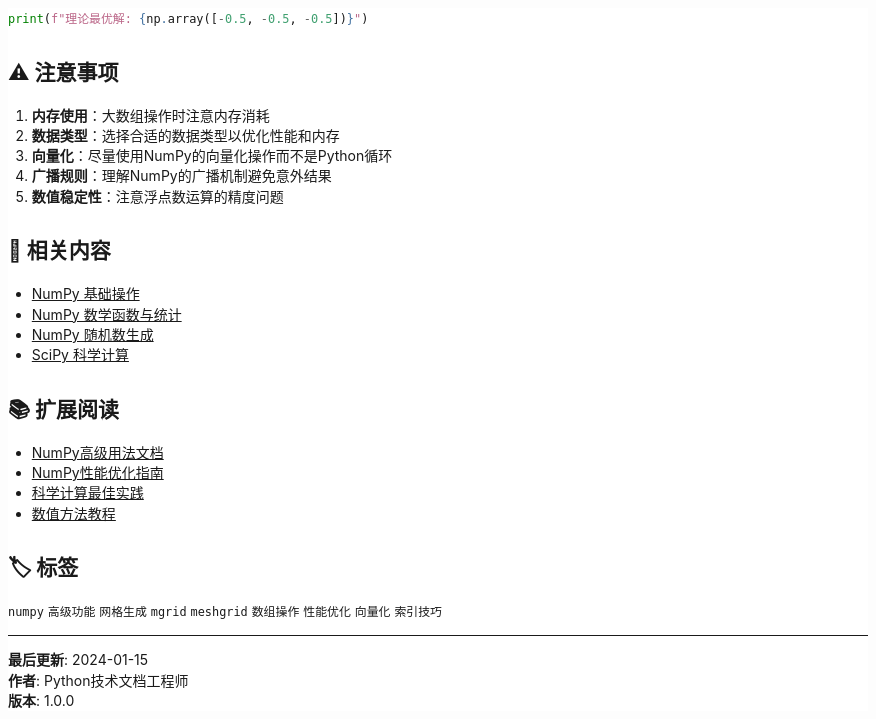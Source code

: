 ```python
print(f"理论最优解: {np.array([-0.5, -0.5, -0.5])}")
```

## ⚠️ 注意事项

1. **内存使用**：大数组操作时注意内存消耗
2. **数据类型**：选择合适的数据类型以优化性能和内存
3. **向量化**：尽量使用NumPy的向量化操作而不是Python循环
4. **广播规则**：理解NumPy的广播机制避免意外结果
5. **数值稳定性**：注意浮点数运算的精度问题

## 🔗 相关内容

- [NumPy 基础操作](../numpy-basics/)
- [NumPy 数学函数与统计](../numpy-math/)
- [NumPy 随机数生成](../numpy-random/)
- [SciPy 科学计算](../scipy/)

## 📚 扩展阅读

- [NumPy高级用法文档](https://numpy.org/doc/stable/user/advanced.html)
- [NumPy性能优化指南](https://numpy.org/doc/stable/user/performance.html)
- [科学计算最佳实践](https://scipy-lectures.org/)
- [数值方法教程](https://numerical.recipes/)

## 🏷️ 标签

`numpy` `高级功能` `网格生成` `mgrid` `meshgrid` `数组操作` `性能优化` `向量化` `索引技巧`

---

**最后更新**: 2024-01-15  
**作者**: Python技术文档工程师  
**版本**: 1.0.0